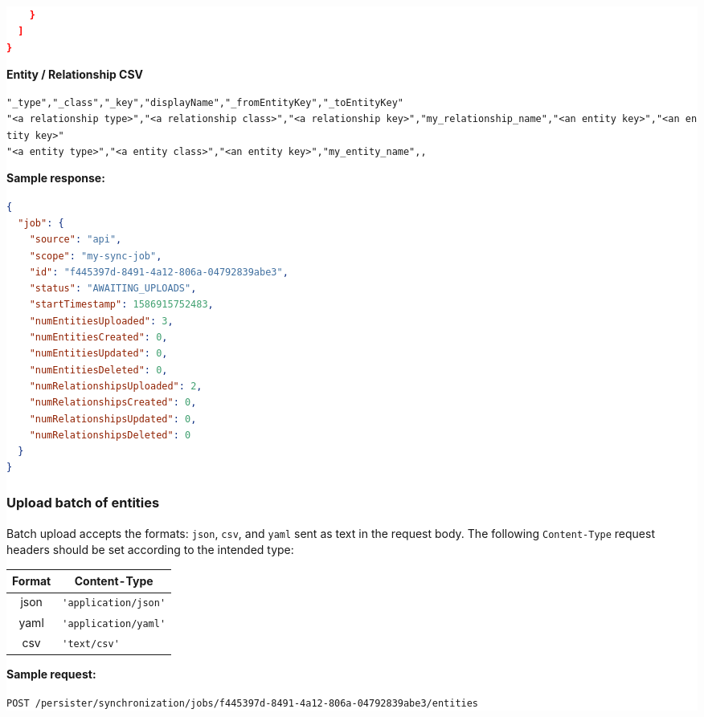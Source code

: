 ```json
    }
  ]
}
```

**Entity / Relationship CSV**

```csv
"_type","_class","_key","displayName","_fromEntityKey","_toEntityKey"
"<a relationship type>","<a relationship class>","<a relationship key>","my_relationship_name","<an entity key>","<an entity key>"
"<a entity type>","<a entity class>","<an entity key>","my_entity_name",,
```

**Sample response:**

```json
{
  "job": {
    "source": "api",
    "scope": "my-sync-job",
    "id": "f445397d-8491-4a12-806a-04792839abe3",
    "status": "AWAITING_UPLOADS",
    "startTimestamp": 1586915752483,
    "numEntitiesUploaded": 3,
    "numEntitiesCreated": 0,
    "numEntitiesUpdated": 0,
    "numEntitiesDeleted": 0,
    "numRelationshipsUploaded": 2,
    "numRelationshipsCreated": 0,
    "numRelationshipsUpdated": 0,
    "numRelationshipsDeleted": 0
  }
}
```

### Upload batch of entities

Batch upload accepts the formats: `json`, `csv`, and `yaml` sent as text in the
request body. The following `Content-Type` request headers should be set
according to the intended type:

| Format | Content-Type         |
| :----: | -------------------- |
|  json  | `'application/json'` |
|  yaml  | `'application/yaml'` |
|  csv   | `'text/csv'`         |

**Sample request:**

```text
POST /persister/synchronization/jobs/f445397d-8491-4a12-806a-04792839abe3/entities
```
